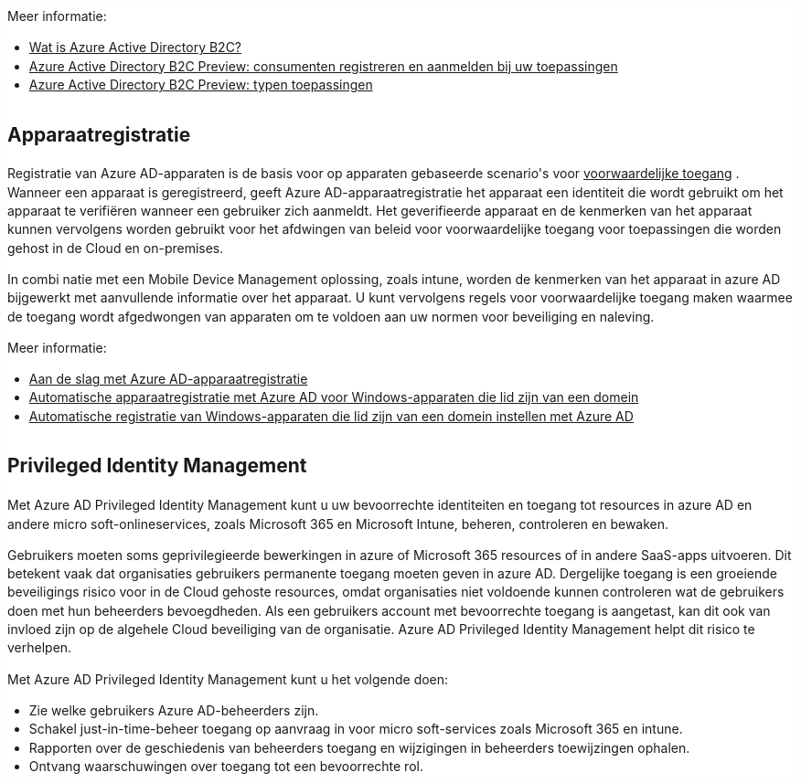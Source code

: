 Meer informatie:

* [Wat is Azure Active Directory B2C?](https://azure.microsoft.com/services/active-directory-b2c/)
* [Azure Active Directory B2C Preview: consumenten registreren en aanmelden bij uw toepassingen](../../active-directory-b2c/overview.md)
* [Azure Active Directory B2C Preview: typen toepassingen](../../active-directory-b2c/application-types.md)

## <a name="device-registration"></a>Apparaatregistratie

Registratie van Azure AD-apparaten is de basis voor op apparaten gebaseerde scenario's voor [voorwaardelijke toegang](../../active-directory/devices/device-management-azure-portal.md) . Wanneer een apparaat is geregistreerd, geeft Azure AD-apparaatregistratie het apparaat een identiteit die wordt gebruikt om het apparaat te verifiëren wanneer een gebruiker zich aanmeldt. Het geverifieerde apparaat en de kenmerken van het apparaat kunnen vervolgens worden gebruikt voor het afdwingen van beleid voor voorwaardelijke toegang voor toepassingen die worden gehost in de Cloud en on-premises.

In combi natie met een Mobile Device Management oplossing, zoals intune, worden de kenmerken van het apparaat in azure AD bijgewerkt met aanvullende informatie over het apparaat. U kunt vervolgens regels voor voorwaardelijke toegang maken waarmee de toegang wordt afgedwongen van apparaten om te voldoen aan uw normen voor beveiliging en naleving.

Meer informatie:

* [Aan de slag met Azure AD-apparaatregistratie](../../active-directory/devices/device-management-azure-portal.md)
* [Automatische apparaatregistratie met Azure AD voor Windows-apparaten die lid zijn van een domein](../../active-directory/devices/hybrid-azuread-join-plan.md)
* [Automatische registratie van Windows-apparaten die lid zijn van een domein instellen met Azure AD](../../active-directory/devices/hybrid-azuread-join-plan.md)

## <a name="privileged-identity-management"></a>Privileged Identity Management

Met Azure AD Privileged Identity Management kunt u uw bevoorrechte identiteiten en toegang tot resources in azure AD en andere micro soft-onlineservices, zoals Microsoft 365 en Microsoft Intune, beheren, controleren en bewaken.

Gebruikers moeten soms geprivilegieerde bewerkingen in azure of Microsoft 365 resources of in andere SaaS-apps uitvoeren. Dit betekent vaak dat organisaties gebruikers permanente toegang moeten geven in azure AD. Dergelijke toegang is een groeiende beveiligings risico voor in de Cloud gehoste resources, omdat organisaties niet voldoende kunnen controleren wat de gebruikers doen met hun beheerders bevoegdheden. Als een gebruikers account met bevoorrechte toegang is aangetast, kan dit ook van invloed zijn op de algehele Cloud beveiliging van de organisatie. Azure AD Privileged Identity Management helpt dit risico te verhelpen.

Met Azure AD Privileged Identity Management kunt u het volgende doen:

* Zie welke gebruikers Azure AD-beheerders zijn.
* Schakel just-in-time-beheer toegang op aanvraag in voor micro soft-services zoals Microsoft 365 en intune.
* Rapporten over de geschiedenis van beheerders toegang en wijzigingen in beheerders toewijzingen ophalen.
* Ontvang waarschuwingen over toegang tot een bevoorrechte rol.

